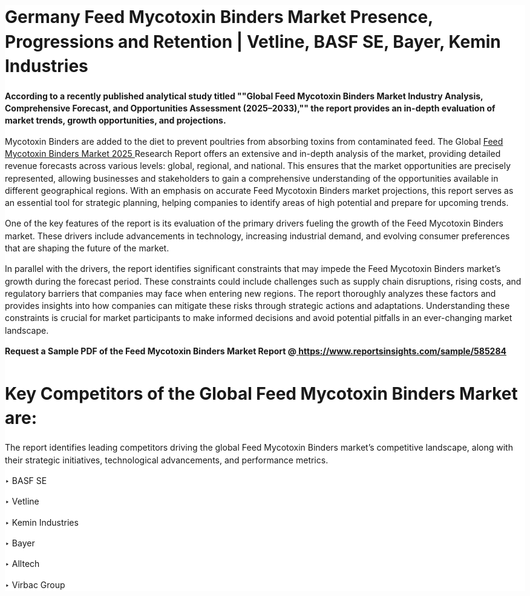 # Germany Feed Mycotoxin Binders Market Presence, Progressions and Retention | Vetline, BASF SE,  Bayer,  Kemin Industries

<strong>According to a recently published analytical study titled ""Global Feed Mycotoxin Binders Market Industry Analysis, Comprehensive Forecast, and Opportunities Assessment (2025–2033),"" the report provides an in-depth evaluation of market trends, growth opportunities, and projections.</strong>

Mycotoxin Binders are added to the diet to prevent poultries from absorbing toxins from contaminated feed. The Global <a href=https://www.reportsinsights.com/sample/585284>Feed Mycotoxin Binders Market 2025 </a> Research Report offers an extensive and in-depth analysis of the market, providing detailed revenue forecasts across various levels: global, regional, and national. This ensures that the market opportunities are precisely represented, allowing businesses and stakeholders to gain a comprehensive understanding of the opportunities available in different geographical regions. With an emphasis on accurate Feed Mycotoxin Binders market projections, this report serves as an essential tool for strategic planning, helping companies to identify areas of high potential and prepare for upcoming trends.

One of the key features of the report is its evaluation of the primary drivers fueling the growth of the Feed Mycotoxin Binders market. These drivers include advancements in technology, increasing industrial demand, and evolving consumer preferences that are shaping the future of the market. 

In parallel with the drivers, the report identifies significant constraints that may impede the Feed Mycotoxin Binders market’s growth during the forecast period. These constraints could include challenges such as supply chain disruptions, rising costs, and regulatory barriers that companies may face when entering new regions. The report thoroughly analyzes these factors and provides insights into how companies can mitigate these risks through strategic actions and adaptations. Understanding these constraints is crucial for market participants to make informed decisions and avoid potential pitfalls in an ever-changing market landscape.

<strong>Request a Sample PDF of the Feed Mycotoxin Binders Market Report </strong><strong>@<a href=https://www.reportsinsights.com/sample/585284> https://www.reportsinsights.com/sample/585284</a></strong></font>

# <strong>Key Competitors of the Global Feed Mycotoxin Binders Market are:</strong>

The report identifies leading competitors driving the global Feed Mycotoxin Binders market’s competitive landscape, along with their strategic initiatives, technological advancements, and performance metrics.

‣ BASF SE

‣ Vetline

‣ Kemin Industries

‣ Bayer

‣ Alltech

‣ Virbac Group
